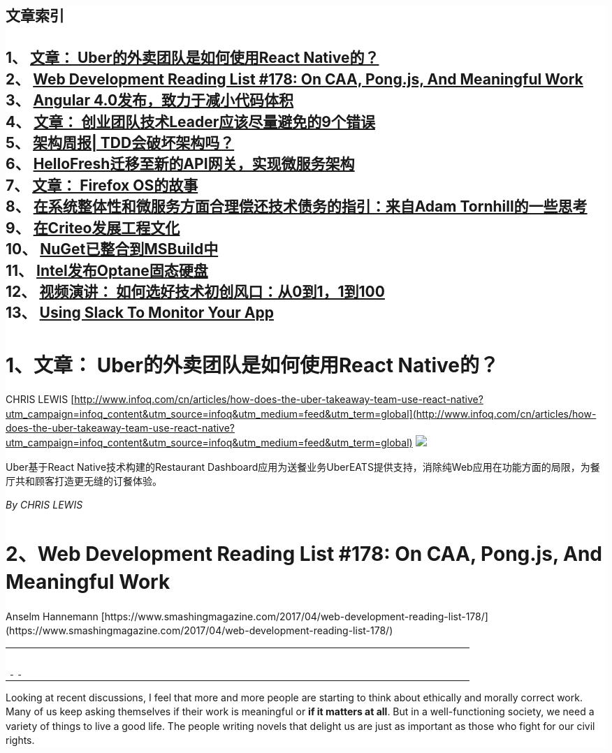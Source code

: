 ## 文章索引
1、 <a href="#1文章-uber的外卖团队是如何使用react-native的" >文章： Uber的外卖团队是如何使用React Native的？</a><br/>
2、 <a href="#2web-development-reading-list-#178:-on-caa-pongjs-and-meaningful-work" >Web Development Reading List #178: On CAA, Pong.js, And Meaningful Work</a><br/>
3、 <a href="#3angular-40发布致力于减小代码体积" >Angular 4.0发布，致力于减小代码体积</a><br/>
4、 <a href="#4文章-创业团队技术leader应该尽量避免的9个错误" >文章： 创业团队技术Leader应该尽量避免的9个错误</a><br/>
5、 <a href="#5架构周报|-tdd会破坏架构吗" >架构周报| TDD会破坏架构吗？</a><br/>
6、 <a href="#6hellofresh迁移至新的api网关实现微服务架构" >HelloFresh迁移至新的API网关，实现微服务架构</a><br/>
7、 <a href="#7文章-firefox-os的故事" >文章： Firefox OS的故事</a><br/>
8、 <a href="#8在系统整体性和微服务方面合理偿还技术债务的指引来自adam-tornhill的一些思考" >在系统整体性和微服务方面合理偿还技术债务的指引：来自Adam Tornhill的一些思考</a><br/>
9、 <a href="#9在criteo发展工程文化" >在Criteo发展工程文化</a><br/>
10、 <a href="#10nuget已整合到msbuild中" >NuGet已整合到MSBuild中</a><br/>
11、 <a href="#11intel发布optane固态硬盘" >Intel发布Optane固态硬盘</a><br/>
12、 <a href="#12视频演讲-如何选好技术初创风口从0到11到100" >视频演讲： 如何选好技术初创风口：从0到1，1到100</a><br/>
13、 <a href="#13using-slack-to-monitor-your-app" >Using Slack To Monitor Your App</a><br/><h1 id="#title_0" >1、文章： Uber的外卖团队是如何使用React Native的？</h1>
CHRIS LEWIS
[http://www.infoq.com/cn/articles/how-does-the-uber-takeaway-team-use-react-native?utm_campaign=infoq_content&utm_source=infoq&utm_medium=feed&utm_term=global](http://www.infoq.com/cn/articles/how-does-the-uber-takeaway-team-use-react-native?utm_campaign=infoq_content&utm_source=infoq&utm_medium=feed&utm_term=global)
<img src="http://www.infoq.com/resource/articles/how-does-the-uber-takeaway-team-use-react-native/zh/smallimage/visual_logo.jpg"/><p>Uber基于React Native技术构建的Restaurant Dashboard应用为送餐业务UberEATS提供支持，消除纯Web应用在功能方面的局限，为餐厅共和顾客打造更无缝的订餐体验。</p> <i>By CHRIS LEWIS</i>
---------------
<h1 id="#title_1" >2、Web Development Reading List #178: On CAA, Pong.js, And Meaningful Work</h1>
Anselm Hannemann
[https://www.smashingmagazine.com/2017/04/web-development-reading-list-178/](https://www.smashingmagazine.com/2017/04/web-development-reading-list-178/)
<table width="650">
	<tr>
		<td width="650">
			<div style="width:650px;">
				<img src="http://statisches.auslieferung.commindo-media-ressourcen.de/advertisement.gif" alt="" border="0"/>
				<br/>
				<a href="http://auslieferung.commindo-media-ressourcen.de/random.php?mode=target&collection=smashing-rss&position=1" target="_blank">
					<img src="http://auslieferung.commindo-media-ressourcen.de/random.php?mode=image&collection=smashing-rss&position=1" border="0" alt=""/>
				</a>
				&nbsp;
				<a href="http://auslieferung.commindo-media-ressourcen.de/random.php?mode=target&collection=smashing-rss&position=2" target="_blank">
					<img src="http://auslieferung.commindo-media-ressourcen.de/random.php?mode=image&collection=smashing-rss&position=2" border="0" alt=""/>
				</a>
				&nbsp;
				<a href="http://auslieferung.commindo-media-ressourcen.de/random.php?mode=target&collection=smashing-rss&position=3" target="_blank">
					<img src="http://auslieferung.commindo-media-ressourcen.de/random.php?mode=image&collection=smashing-rss&position=3" border="0" alt=""/>
				</a>
			</div>
		</td>
	</tr>
</table><p>Looking at recent discussions, I feel that more and more people are starting to think about ethically and morally correct work. Many of us keep asking themselves if their work is meaningful or <strong>if it matters at all</strong>. But in a well-functioning society, we need a variety of things to live a good life. The people writing novels that delight us are just as important as those who fight for our civil rights.</p>
<figure></figure>